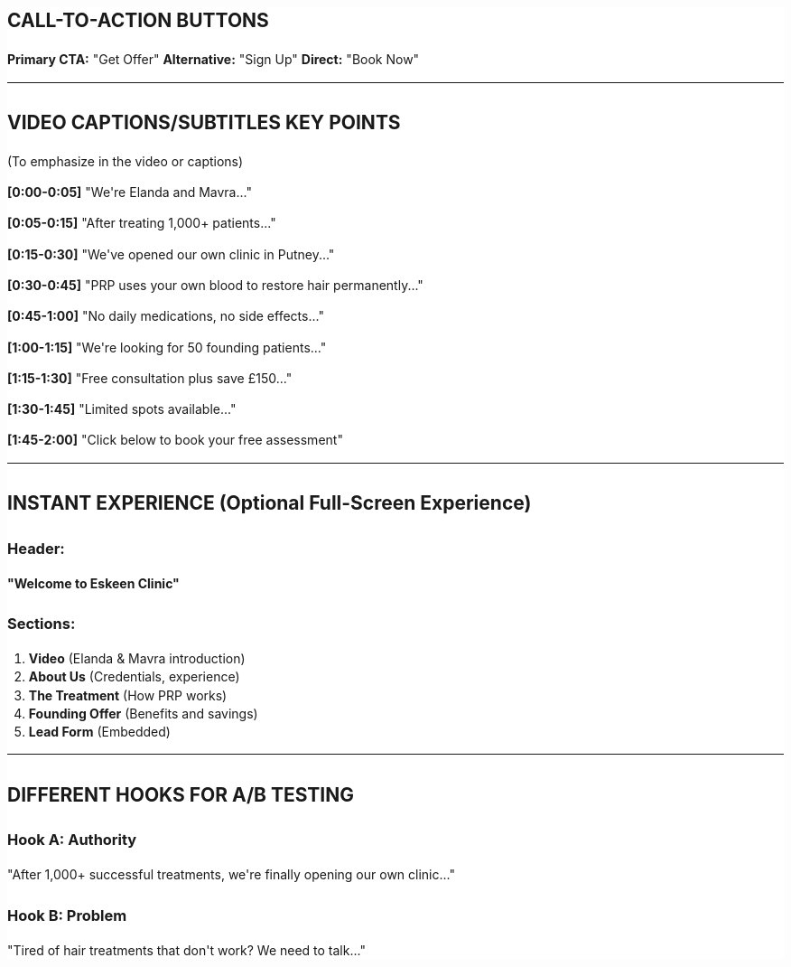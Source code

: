 
## CALL-TO-ACTION BUTTONS

**Primary CTA:** "Get Offer"
**Alternative:** "Sign Up"
**Direct:** "Book Now"

---

## VIDEO CAPTIONS/SUBTITLES KEY POINTS
(To emphasize in the video or captions)

**[0:00-0:05]** "We're Elanda and Mavra..."

**[0:05-0:15]** "After treating 1,000+ patients..."

**[0:15-0:30]** "We've opened our own clinic in Putney..."

**[0:30-0:45]** "PRP uses your own blood to restore hair permanently..."

**[0:45-1:00]** "No daily medications, no side effects..."

**[1:00-1:15]** "We're looking for 50 founding patients..."

**[1:15-1:30]** "Free consultation plus save £150..."

**[1:30-1:45]** "Limited spots available..."

**[1:45-2:00]** "Click below to book your free assessment"

---

## INSTANT EXPERIENCE (Optional Full-Screen Experience)

### Header:
**"Welcome to Eskeen Clinic"**

### Sections:
1. **Video** (Elanda & Mavra introduction)
2. **About Us** (Credentials, experience)
3. **The Treatment** (How PRP works)
4. **Founding Offer** (Benefits and savings)
5. **Lead Form** (Embedded)

---

## DIFFERENT HOOKS FOR A/B TESTING

### Hook A: Authority
"After 1,000+ successful treatments, we're finally opening our own clinic..."

### Hook B: Problem
"Tired of hair treatments that don't work? We need to talk..."
